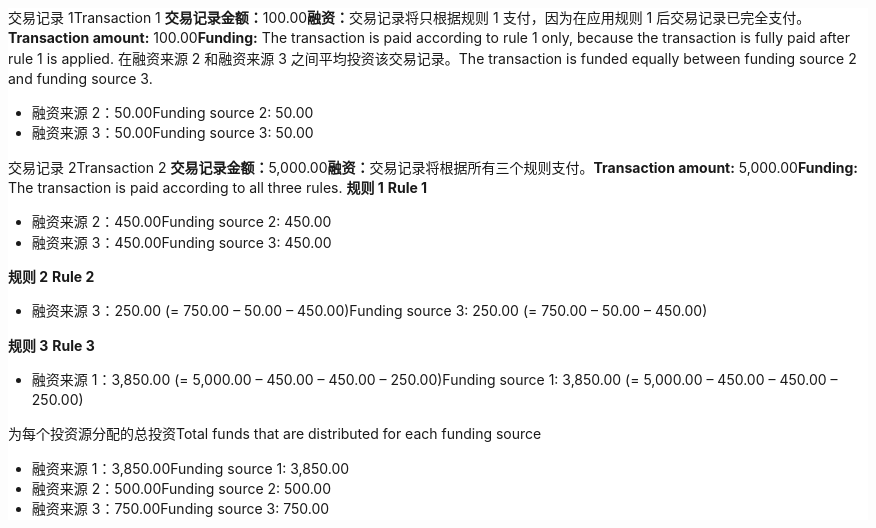 </tr>
<tr class="even">
<td><span data-ttu-id="c0bee-224">交易记录 1</span><span class="sxs-lookup"><span data-stu-id="c0bee-224">Transaction 1</span></span></td>
<td><span data-ttu-id="c0bee-225"><strong>交易记录金额：</strong>100.00<strong>融资：</strong>交易记录将只根据规则 1 支付，因为在应用规则 1 后交易记录已完全支付。</span><span class="sxs-lookup"><span data-stu-id="c0bee-225"><strong>Transaction amount:</strong> 100.00<strong>Funding:</strong> The transaction is paid according to rule 1 only, because the transaction is fully paid after rule 1 is applied.</span></span> <span data-ttu-id="c0bee-226">在融资来源 2 和融资来源 3 之间平均投资该交易记录。</span><span class="sxs-lookup"><span data-stu-id="c0bee-226">The transaction is funded equally between funding source 2 and funding source 3.</span></span>
<ul>
<li><span data-ttu-id="c0bee-227">融资来源 2：50.00</span><span class="sxs-lookup"><span data-stu-id="c0bee-227">Funding source 2: 50.00</span></span></li>
<li><span data-ttu-id="c0bee-228">融资来源 3：50.00</span><span class="sxs-lookup"><span data-stu-id="c0bee-228">Funding source 3: 50.00</span></span></li>
</ul></td>
</tr>
<tr class="odd">
<td><span data-ttu-id="c0bee-229">交易记录 2</span><span class="sxs-lookup"><span data-stu-id="c0bee-229">Transaction 2</span></span></td>
<td><span data-ttu-id="c0bee-230"><strong>交易记录金额：</strong>5,000.00<strong>融资：</strong>交易记录将根据所有三个规则支付。</span><span class="sxs-lookup"><span data-stu-id="c0bee-230"><strong>Transaction amount:</strong> 5,000.00<strong>Funding:</strong> The transaction is paid according to all three rules.</span></span> <span data-ttu-id="c0bee-231"><strong>规则 1</strong>
</span><span class="sxs-lookup"><span data-stu-id="c0bee-231"><strong>Rule 1</strong>
</span></span><ul>
<li><span data-ttu-id="c0bee-232">融资来源 2：450.00</span><span class="sxs-lookup"><span data-stu-id="c0bee-232">Funding source 2: 450.00</span></span></li>
<li><span data-ttu-id="c0bee-233">融资来源 3：450.00</span><span class="sxs-lookup"><span data-stu-id="c0bee-233">Funding source 3: 450.00</span></span></li>
</ul><span data-ttu-id="c0bee-234">
<strong>规则 2</strong>
</span><span class="sxs-lookup"><span data-stu-id="c0bee-234">
<strong>Rule 2</strong>
</span></span><ul>
<li><span data-ttu-id="c0bee-235">融资来源 3：250.00 (= 750.00 – 50.00 – 450.00)</span><span class="sxs-lookup"><span data-stu-id="c0bee-235">Funding source 3: 250.00 (= 750.00 – 50.00 – 450.00)</span></span></li>
</ul><span data-ttu-id="c0bee-236">
<strong>规则 3</strong>
</span><span class="sxs-lookup"><span data-stu-id="c0bee-236">
<strong>Rule 3</strong>
</span></span><ul>
<li><span data-ttu-id="c0bee-237">融资来源 1：3,850.00 (= 5,000.00 – 450.00 – 450.00 – 250.00)</span><span class="sxs-lookup"><span data-stu-id="c0bee-237">Funding source 1: 3,850.00 (= 5,000.00 – 450.00 – 450.00 – 250.00)</span></span></li>
</ul></td>
</tr>
<tr class="even">
<td><span data-ttu-id="c0bee-238">为每个投资源分配的总投资</span><span class="sxs-lookup"><span data-stu-id="c0bee-238">Total funds that are distributed for each funding source</span></span></td>
<td><ul>
<li><span data-ttu-id="c0bee-239">融资来源 1：3,850.00</span><span class="sxs-lookup"><span data-stu-id="c0bee-239">Funding source 1: 3,850.00</span></span></li>
<li><span data-ttu-id="c0bee-240">融资来源 2：500.00</span><span class="sxs-lookup"><span data-stu-id="c0bee-240">Funding source 2: 500.00</span></span></li>
<li><span data-ttu-id="c0bee-241">融资来源 3：750.00</span><span class="sxs-lookup"><span data-stu-id="c0bee-241">Funding source 3: 750.00</span></span></li>
</ul></td>
</tr>
</tbody>
</table>
